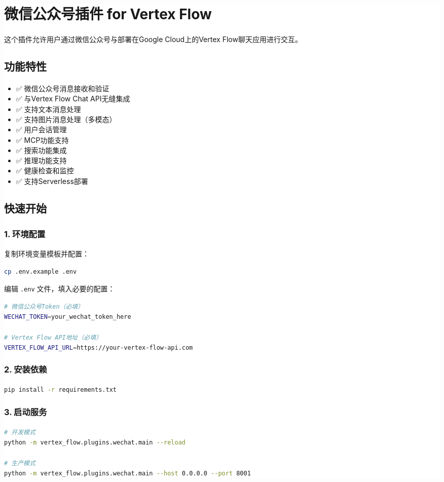 # 微信公众号插件 for Vertex Flow

这个插件允许用户通过微信公众号与部署在Google Cloud上的Vertex Flow聊天应用进行交互。

## 功能特性

- ✅ 微信公众号消息接收和验证
- ✅ 与Vertex Flow Chat API无缝集成
- ✅ 支持文本消息处理
- ✅ 支持图片消息处理（多模态）
- ✅ 用户会话管理
- ✅ MCP功能支持
- ✅ 搜索功能集成
- ✅ 推理功能支持
- ✅ 健康检查和监控
- ✅ 支持Serverless部署

## 快速开始

### 1. 环境配置

复制环境变量模板并配置：

```bash
cp .env.example .env
```

编辑 `.env` 文件，填入必要的配置：

```bash
# 微信公众号Token（必填）
WECHAT_TOKEN=your_wechat_token_here

# Vertex Flow API地址（必填）
VERTEX_FLOW_API_URL=https://your-vertex-flow-api.com
```

### 2. 安装依赖

```bash
pip install -r requirements.txt
```

### 3. 启动服务

```bash
# 开发模式
python -m vertex_flow.plugins.wechat.main --reload

# 生产模式
python -m vertex_flow.plugins.wechat.main --host 0.0.0.0 --port 8001
```
